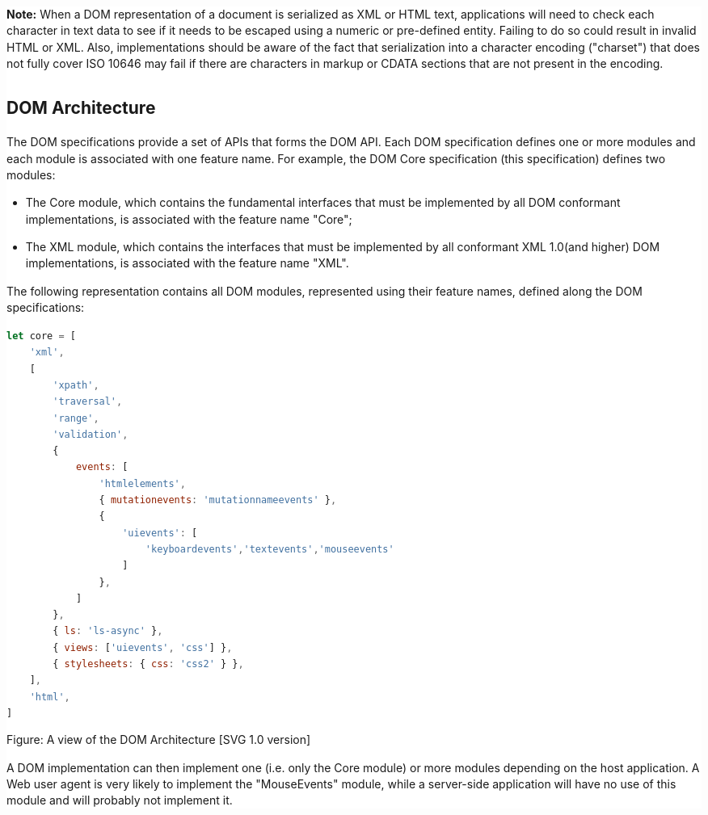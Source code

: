 **Note:** When a DOM representation of a document is serialized as XML or HTML text, applications will need to check each character in text data to see if it needs to be escaped using a numeric or pre-defined entity. Failing to do so could result in invalid HTML or XML. Also, implementations should be aware of the fact that serialization into a character encoding ("charset") that does not fully cover ISO 10646 may fail if there are characters in markup or CDATA sections that are not present in the encoding.

## DOM Architecture

The DOM specifications provide a set of APIs that forms the DOM API. Each DOM specification defines one or more modules and each module is associated with one feature name. For example, the DOM Core specification (this specification) defines two modules:

- The Core module, which contains the fundamental interfaces that must be implemented by all DOM conformant implementations, is associated with the feature name "Core";

- The XML module, which contains the interfaces that must be implemented by all conformant XML 1.0(and higher) DOM implementations, is associated with the feature name "XML".

The following representation contains all DOM modules, represented using their feature names, defined along the DOM specifications:

```js
let core = [
    'xml',
    [
        'xpath',
        'traversal',
        'range',
        'validation',
        {
            events: [
                'htmlelements',
                { mutationevents: 'mutationnameevents' },
                {
                    'uievents': [
                        'keyboardevents','textevents','mouseevents'
                    ]
                },
            ]
        },
        { ls: 'ls-async' },
        { views: ['uievents', 'css'] },
        { stylesheets: { css: 'css2' } },
    ],
    'html',
]
```

Figure: A view of the DOM Architecture [SVG 1.0 version]

A DOM implementation can then implement one (i.e. only the Core module) or more modules depending on the host application. A Web user agent is very likely to implement the "MouseEvents" module, while a server-side application will have no use of this module and will probably not implement it.
